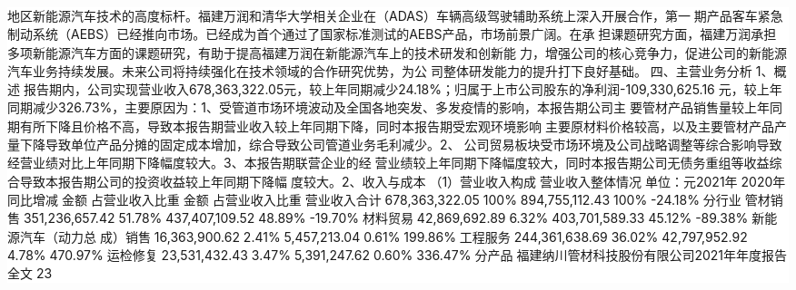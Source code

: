 地区新能源汽车技术的高度标杆。福建万润和清华大学相关企业在（ADAS）车辆高级驾驶辅助系统上深入开展合作，第一
期产品客车紧急制动系统（AEBS）已经推向市场。已经成为首个通过了国家标准测试的AEBS产品，市场前景广阔。在承
担课题研究方面，福建万润承担多项新能源汽车方面的课题研究，有助于提高福建万润在新能源汽车上的技术研发和创新能
力，增强公司的核心竞争力，促进公司的新能源汽车业务持续发展。未来公司将持续强化在技术领域的合作研究优势，为公
司整体研发能力的提升打下良好基础。
四、主营业务分析
1、概述
报告期内，公司实现营业收入678,363,322.05元，较上年同期减少24.18%；归属于上市公司股东的净利润-109,330,625.16
元，较上年同期减少326.73%，主要原因为：1、受管道市场环境波动及全国各地突发、多发疫情的影响，本报告期公司主
要管材产品销售量较上年同期有所下降且价格不高，导致本报告期营业收入较上年同期下降，同时本报告期受宏观环境影响
主要原材料价格较高，以及主要管材产品产量下降导致单位产品分摊的固定成本增加，综合导致公司管道业务毛利减少。2、
公司贸易板块受市场环境及公司战略调整等综合影响导致经营业绩对比上年同期下降幅度较大。3、本报告期联营企业的经
营业绩较上年同期下降幅度较大，同时本报告期公司无债务重组等收益综合导致本报告期公司的投资收益较上年同期下降幅
度较大。2、收入与成本
（1）营业收入构成
营业收入整体情况
单位：元2021年
2020年
同比增减
金额
占营业收入比重
金额
占营业收入比重
营业收入合计
678,363,322.05
100%
894,755,112.43
100%
-24.18%
分行业
管材销售
351,236,657.42
51.78%
437,407,109.52
48.89%
-19.70%
材料贸易
42,869,692.89
6.32%
403,701,589.33
45.12%
-89.38%
新能源汽车（动力总
成）销售
16,363,900.62
2.41%
5,457,213.04
0.61%
199.86%
工程服务
244,361,638.69
36.02%
42,797,952.92
4.78%
470.97%
运检修复
23,531,432.43
3.47%
5,391,247.62
0.60%
336.47%
分产品
福建纳川管材科技股份有限公司2021年年度报告全文
23